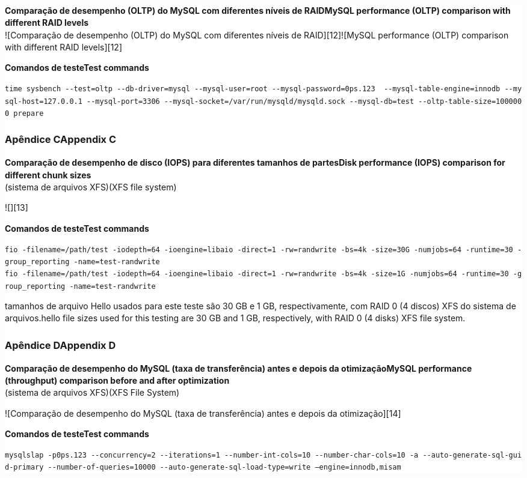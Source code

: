 <span data-ttu-id="5170d-273">**Comparação de desempenho (OLTP) do MySQL com diferentes níveis de RAID**</span><span class="sxs-lookup"><span data-stu-id="5170d-273">**MySQL performance (OLTP) comparison with different RAID levels**</span></span>  
<span data-ttu-id="5170d-274">![Comparação de desempenho (OLTP) do MySQL com diferentes níveis de RAID][12]</span><span class="sxs-lookup"><span data-stu-id="5170d-274">![MySQL performance (OLTP) comparison with different RAID levels][12]</span></span>

<span data-ttu-id="5170d-275">**Comandos de teste**</span><span class="sxs-lookup"><span data-stu-id="5170d-275">**Test commands**</span></span>

    time sysbench --test=oltp --db-driver=mysql --mysql-user=root --mysql-password=0ps.123  --mysql-table-engine=innodb --mysql-host=127.0.0.1 --mysql-port=3306 --mysql-socket=/var/run/mysqld/mysqld.sock --mysql-db=test --oltp-table-size=1000000 prepare

### <span data-ttu-id="5170d-276"><a name="AppendixC"></a>Apêndice C</span><span class="sxs-lookup"><span data-stu-id="5170d-276"><a name="AppendixC"></a>Appendix C</span></span>   
<span data-ttu-id="5170d-277">**Comparação de desempenho de disco (IOPS) para diferentes tamanhos de partes**</span><span class="sxs-lookup"><span data-stu-id="5170d-277">**Disk performance (IOPS) comparison for different chunk sizes**</span></span>  
<span data-ttu-id="5170d-278">(sistema de arquivos XFS)</span><span class="sxs-lookup"><span data-stu-id="5170d-278">(XFS file system)</span></span>

![][13]

<span data-ttu-id="5170d-279">**Comandos de teste**</span><span class="sxs-lookup"><span data-stu-id="5170d-279">**Test commands**</span></span>  

    fio -filename=/path/test -iodepth=64 -ioengine=libaio -direct=1 -rw=randwrite -bs=4k -size=30G -numjobs=64 -runtime=30 -group_reporting -name=test-randwrite
    fio -filename=/path/test -iodepth=64 -ioengine=libaio -direct=1 -rw=randwrite -bs=4k -size=1G -numjobs=64 -runtime=30 -group_reporting -name=test-randwrite  

<span data-ttu-id="5170d-280">tamanhos de arquivo Hello usados para este teste são 30 GB e 1 GB, respectivamente, com RAID 0 (4 discos) XFS do sistema de arquivos.</span><span class="sxs-lookup"><span data-stu-id="5170d-280">hello file sizes used for this testing are 30 GB and 1 GB, respectively, with RAID 0 (4 disks) XFS file system.</span></span>

### <span data-ttu-id="5170d-281"><a name="AppendixD"></a>Apêndice D</span><span class="sxs-lookup"><span data-stu-id="5170d-281"><a name="AppendixD"></a>Appendix D</span></span>  
<span data-ttu-id="5170d-282">**Comparação de desempenho do MySQL (taxa de transferência) antes e depois da otimização**</span><span class="sxs-lookup"><span data-stu-id="5170d-282">**MySQL performance (throughput) comparison before and after optimization**</span></span>  
<span data-ttu-id="5170d-283">(sistema de arquivos XFS)</span><span class="sxs-lookup"><span data-stu-id="5170d-283">(XFS File System)</span></span>

![Comparação de desempenho do MySQL (taxa de transferência) antes e depois da otimização][14]

<span data-ttu-id="5170d-285">**Comandos de teste**</span><span class="sxs-lookup"><span data-stu-id="5170d-285">**Test commands**</span></span>

    mysqlslap -p0ps.123 --concurrency=2 --iterations=1 --number-int-cols=10 --number-char-cols=10 -a --auto-generate-sql-guid-primary --number-of-queries=10000 --auto-generate-sql-load-type=write –engine=innodb,misam
